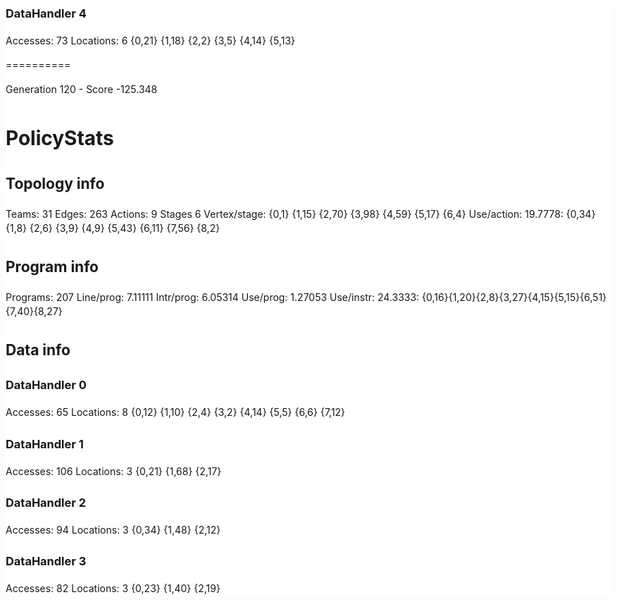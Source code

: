 ### DataHandler 4
Accesses:	73
Locations:	6
{0,21} {1,18} {2,2} {3,5} {4,14} {5,13} 


==========

Generation 120 - Score -125.348

# PolicyStats
## Topology info
Teams:		31
Edges:		263
Actions:	9
Stages		6
Vertex/stage:	{0,1} {1,15} {2,70} {3,98} {4,59} {5,17} {6,4} 
Use/action:	19.7778: {0,34} {1,8} {2,6} {3,9} {4,9} {5,43} {6,11} {7,56} {8,2} 

## Program info
Programs:	207
Line/prog:	7.11111
Intr/prog:	6.05314
Use/prog:	1.27053
Use/instr:	24.3333: {0,16}{1,20}{2,8}{3,27}{4,15}{5,15}{6,51}{7,40}{8,27}

## Data info

### DataHandler 0
Accesses:	65
Locations:	8
{0,12} {1,10} {2,4} {3,2} {4,14} {5,5} {6,6} {7,12} 

### DataHandler 1
Accesses:	106
Locations:	3
{0,21} {1,68} {2,17} 

### DataHandler 2
Accesses:	94
Locations:	3
{0,34} {1,48} {2,12} 

### DataHandler 3
Accesses:	82
Locations:	3
{0,23} {1,40} {2,19} 
